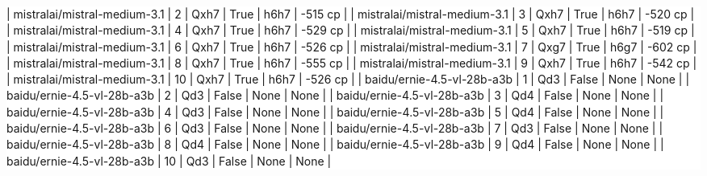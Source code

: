 | mistralai/mistral-medium-3.1 | 2 | Qxh7 | True | h6h7 | -515 cp |
| mistralai/mistral-medium-3.1 | 3 | Qxh7 | True | h6h7 | -520 cp |
| mistralai/mistral-medium-3.1 | 4 | Qxh7 | True | h6h7 | -529 cp |
| mistralai/mistral-medium-3.1 | 5 | Qxh7 | True | h6h7 | -519 cp |
| mistralai/mistral-medium-3.1 | 6 | Qxh7 | True | h6h7 | -526 cp |
| mistralai/mistral-medium-3.1 | 7 | Qxg7 | True | h6g7 | -602 cp |
| mistralai/mistral-medium-3.1 | 8 | Qxh7 | True | h6h7 | -555 cp |
| mistralai/mistral-medium-3.1 | 9 | Qxh7 | True | h6h7 | -542 cp |
| mistralai/mistral-medium-3.1 | 10 | Qxh7 | True | h6h7 | -526 cp |
| baidu/ernie-4.5-vl-28b-a3b | 1 | Qd3 | False | None | None |
| baidu/ernie-4.5-vl-28b-a3b | 2 | Qd3 | False | None | None |
| baidu/ernie-4.5-vl-28b-a3b | 3 | Qd4 | False | None | None |
| baidu/ernie-4.5-vl-28b-a3b | 4 | Qd3 | False | None | None |
| baidu/ernie-4.5-vl-28b-a3b | 5 | Qd4 | False | None | None |
| baidu/ernie-4.5-vl-28b-a3b | 6 | Qd3 | False | None | None |
| baidu/ernie-4.5-vl-28b-a3b | 7 | Qd3 | False | None | None |
| baidu/ernie-4.5-vl-28b-a3b | 8 | Qd4 | False | None | None |
| baidu/ernie-4.5-vl-28b-a3b | 9 | Qd4 | False | None | None |
| baidu/ernie-4.5-vl-28b-a3b | 10 | Qd3 | False | None | None |